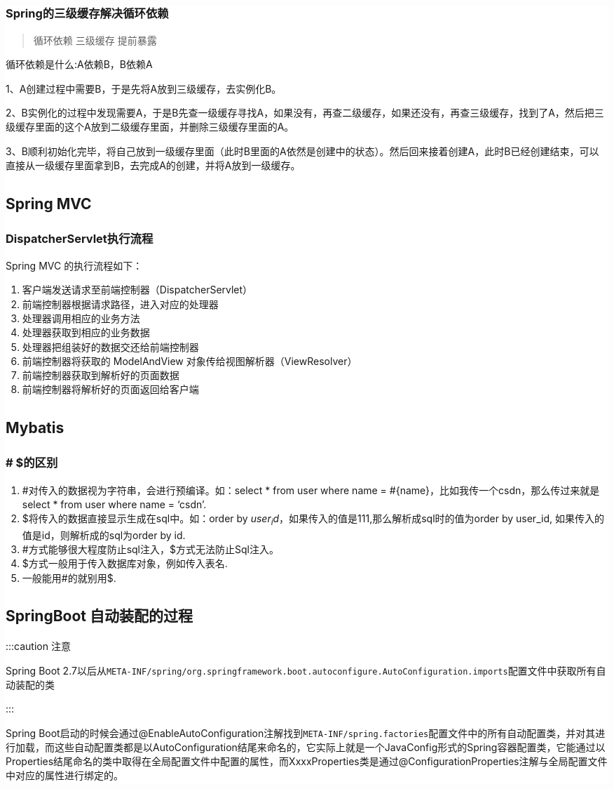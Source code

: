 ### 				Spring的三级缓存解决循环依赖

> 循环依赖  三级缓存  提前暴露

循环依赖是什么:A依赖B，B依赖A

1、A创建过程中需要B，于是先将A放到三级缓存，去实例化B。

2、B实例化的过程中发现需要A，于是B先查一级缓存寻找A，如果没有，再查二级缓存，如果还没有，再查三级缓存，找到了A，然后把三级缓存里面的这个A放到二级缓存里面，并删除三级缓存里面的A。

3、B顺利初始化完毕，将自己放到一级缓存里面（此时B里面的A依然是创建中的状态）。然后回来接着创建A，此时B已经创建结束，可以直接从一级缓存里面拿到B，去完成A的创建，并将A放到一级缓存。

## Spring MVC

### 		DispatcherServlet执行流程

Spring MVC 的执行流程如下：

1. 客户端发送请求至前端控制器（DispatcherServlet）
2. 前端控制器根据请求路径，进入对应的处理器
3. 处理器调用相应的业务方法
4. 处理器获取到相应的业务数据
5. 处理器把组装好的数据交还给前端控制器
6. 前端控制器将获取的 ModelAndView 对象传给视图解析器（ViewResolver）
7. 前端控制器获取到解析好的页面数据
8. 前端控制器将解析好的页面返回给客户端

## Mybatis

### 		# $的区别

1. #对传入的数据视为字符串，会进行预编译。如：select * from user where name = #{name}，比如我传一个csdn，那么传过来就是 select * from user where name = ‘csdn’.
2. $将传入的数据直接显示生成在sql中。如：order by $user_id$，如果传入的值是111,那么解析成sql时的值为order by user_id, 如果传入的值是id，则解析成的sql为order by id.
3. #方式能够很大程度防止sql注入，$方式无法防止Sql注入。
4. $方式一般用于传入数据库对象，例如传入表名. 
5. 一般能用#的就别用$. 

## SpringBoot 自动装配的过程

:::caution 注意

Spring Boot 2.7以后从`META-INF/spring/org.springframework.boot.autoconfigure.AutoConfiguration.imports`配置文件中获取所有自动装配的类

:::

Spring Boot启动的时候会通过@EnableAutoConfiguration注解找到`META-INF/spring.factories`配置文件中的所有自动配置类，并对其进行加载，而这些自动配置类都是以AutoConfiguration结尾来命名的，它实际上就是一个JavaConfig形式的Spring容器配置类，它能通过以Properties结尾命名的类中取得在全局配置文件中配置的属性，而XxxxProperties类是通过@ConfigurationProperties注解与全局配置文件中对应的属性进行绑定的。
